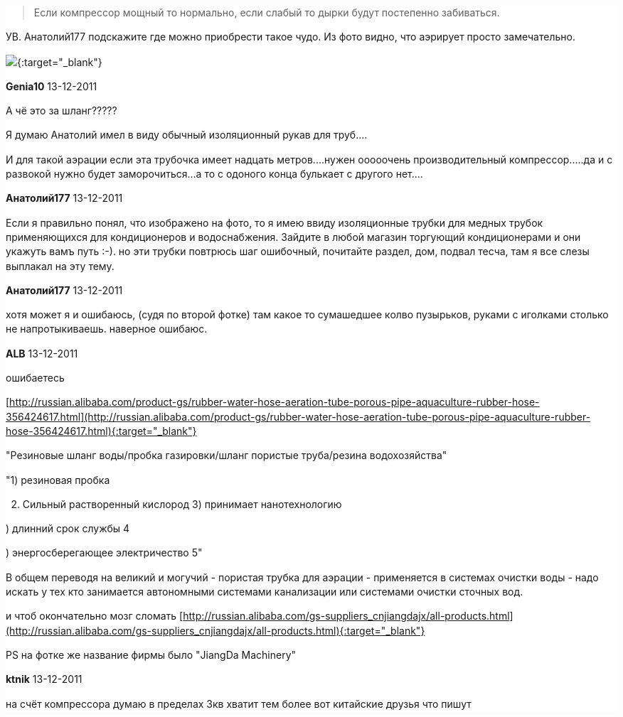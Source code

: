 > Если компрессор мощный то нормально, если слабый то дырки будут постепенно забиваться.

УВ. Анатолий177 подскажите где можно приобрести такое чудо. Из фото видно, что аэрирует просто замечательно.

[![](/attachimages/9406_2pipe.jpg)](https://t.me/ponics_ru_files/6816){:target="_blank"}

**Genia10** 13-12-2011

А чё это за шланг?????

Я думаю Анатолий имел в виду обычный изоляционный рукав для труб....

И для такой аэрации если эта трубочка имеет надцать метров....нужен ооооочень производительный компрессор.....да и с развокой нужно будет заморочиться...а то с одоного конца булькает с другого нет....


**Анатолий177** 13-12-2011

Если я правильно понял, что изображено на фото, то я имею ввиду изоляционные трубки для медных трубок применяющихся для кондиционеров и водоснабжения. Зайдите в любой магазин торгующий кондиционерами и они укажуть вамъ путь :-). но эти трубки повтрюсь шаг ошибочный, почитайте раздел, дом, подвал тесча, там я все слезы выплакал на эту тему.


**Анатолий177** 13-12-2011

хотя может я и ошибаюсь, (судя по второй фотке) там какое то сумашедшее колво пузырьков, руками с иголками столько не напротыкиваешь. наверное ошибаюс.


**ALB** 13-12-2011

ошибаетесь

[http://russian.alibaba.com/product-gs/rubber-water-hose-aeration-tube-porous-pipe-aquaculture-rubber-hose-356424617.html](http://russian.alibaba.com/product-gs/rubber-water-hose-aeration-tube-porous-pipe-aquaculture-rubber-hose-356424617.html){:target="_blank"}

"Резиновые шланг воды/пробка газировки/шланг пористые труба/резина водохозяйства"

"1) резиновая пробка 

2) Сильный растворенный кислород 3) принимает нанотехнологию

) длинний срок службы 4

) энергосберегающее электричество 5"

В общем переводя на великий и могучий - пористая трубка для аэрации - применяется в системах очистки воды - надо искать у тех кто занимается автономными системами канализации или системами очистки сточных вод.

и чтоб окончательно мозг сломать [http://russian.alibaba.com/gs-suppliers_cnjiangdajx/all-products.html](http://russian.alibaba.com/gs-suppliers_cnjiangdajx/all-products.html){:target="_blank"}

PS на фотке же название фирмы было "JiangDa Machinery"


**ktnik** 13-12-2011

на счёт компрессора думаю в пределах 3кв хватит тем более вот китайские друзья что пишут
